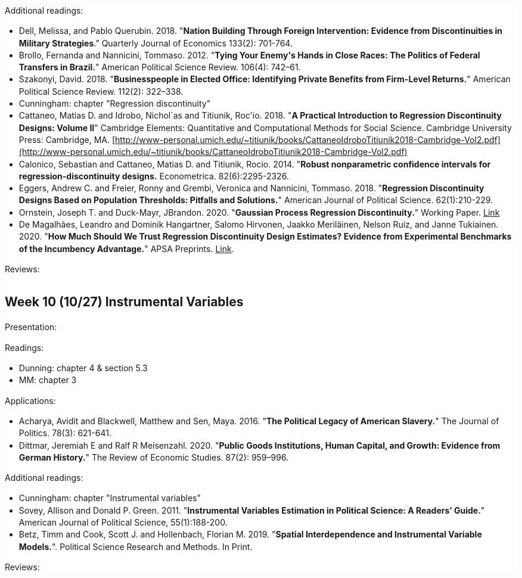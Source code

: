 Additional readings: 

  - Dell, Melissa, and Pablo Querubin. 2018. "__Nation Building Through Foreign Intervention: Evidence from Discontinuities in Military Strategies__.” Quarterly Journal of Economics 133(2): 701-764.
  - Brollo, Fernanda and Nannicini, Tommaso. 2012. "__Tying Your Enemy's Hands in Close Races: The Politics of Federal Transfers in Brazil.__" American Political Science Review. 106(4): 742–61. 
  - Szakonyi, David. 2018. "__Businesspeople in Elected Office: Identifying Private Benefits from Firm-Level Returns.__" American Political Science Review. 112(2): 322–338.
  - Cunningham: chapter "Regression discontinuity"
  - Cattaneo, Matias D. and Idrobo, Nichol\`as and Titiunik, Roc\'io. 2018. "__A Practical Introduction to Regression Discontinuity Designs: Volume II__" Cambridge Elements: Quantitative and Computational Methods for Social Science. Cambridge University Press: Cambridge, MA. [http://www-personal.umich.edu/~titiunik/books/CattaneoIdroboTitiunik2018-Cambridge-Vol2.pdf](http://www-personal.umich.edu/~titiunik/books/CattaneoIdroboTitiunik2018-Cambridge-Vol2.pdf)
  - Calonico, Sebastian and Cattaneo, Matias D. and Titiunik, Rocio. 2014. "__Robust nonparametric confidence intervals for regression-discontinuity designs.__ Econometrica. 82(6):2295-2326.
  - Eggers, Andrew C. and Freier, Ronny and Grembi, Veronica and Nannicini, Tommaso. 2018. "__Regression Discontinuity Designs Based on Population Thresholds: Pitfalls and Solutions.__" American Journal of Political Science. 62(1):210-229. 
  - Ornstein, Joseph T. and Duck-Mayr, JBrandon. 2020. "__Gaussian Process Regression Discontinuity.__" Working Paper. [Link](https://joeornstein.github.io/publications/gprd.pdf)
  - De Magalhães, Leandro and Dominik Hangartner, Salomo Hirvonen, Jaakko Meriläinen, Nelson Ruiz, and Janne Tukiainen. 2020. "__How Much Should We Trust Regression Discontinuity Design Estimates? Evidence from Experimental Benchmarks of the Incumbency Advantage.__" APSA Preprints. [Link](https://preprints.apsanet.org/engage/apsa/article-details/5f1a03d613857400119c3b13).
  
  Reviews: 

  
## Week 10 (10/27) Instrumental Variables 

Presentation: 

Readings:

  - Dunning: chapter 4 & section 5.3
  - MM: chapter 3
  
Applications:
    
  - Acharya, Avidit and Blackwell, Matthew and Sen, Maya. 2016. "__The Political Legacy of American Slavery.__" The Journal of Politics.  78(3): 621-641.
  - Dittmar, Jeremiah E and Ralf R Meisenzahl. 2020. "__Public Goods Institutions, Human Capital, and Growth: Evidence from German History.__" The Review of Economic Studies. 87(2): 959–996. 
  
Additional readings: 
  
  - Cunningham: chapter "Instrumental variables"
  - Sovey, Allison and Donald P. Green. 2011. "__Instrumental Variables Estimation in Political Science: A Readers’ Guide.__" American Journal of Political Science, 55(1):188-200.
  - Betz, Timm and Cook, Scott J. and Hollenbach, Florian M. 2019. "__Spatial Interdependence and Instrumental Variable Models.__". Political Science Research and Methods. In Print.
  
Reviews:

     